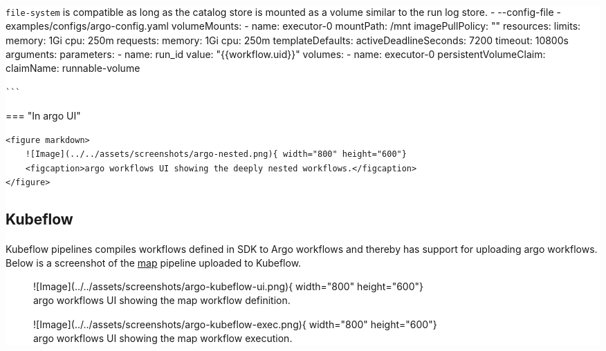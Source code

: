 ```file-system``` is compatible as long as the catalog store is mounted as a volume similar to the run log store.
              - --config-file
              - examples/configs/argo-config.yaml
            volumeMounts:
              - name: executor-0
                mountPath: /mnt
            imagePullPolicy: ""
            resources:
              limits:
                memory: 1Gi
                cpu: 250m
              requests:
                memory: 1Gi
                cpu: 250m
      templateDefaults:
        activeDeadlineSeconds: 7200
        timeout: 10800s
      arguments:
        parameters:
          - name: run_id
            value: "{{workflow.uid}}"
      volumes:
        - name: executor-0
          persistentVolumeClaim:
            claimName: runnable-volume

    ```


=== "In argo UI"

    <figure markdown>
        ![Image](../../assets/screenshots/argo-nested.png){ width="800" height="600"}
        <figcaption>argo workflows UI showing the deeply nested workflows.</figcaption>
    </figure>


## Kubeflow

Kubeflow pipelines compiles workflows defined in SDK to Argo workflows and thereby
has support for uploading argo workflows. Below is a screenshot of the [map](../../concepts/map.md) pipeline uploaded to Kubeflow.


<figure markdown>
  ![Image](../../assets/screenshots/argo-kubeflow-ui.png){ width="800" height="600"}
  <figcaption>argo workflows UI showing the map workflow definition.</figcaption>
</figure>

<figure markdown>
  ![Image](../../assets/screenshots/argo-kubeflow-exec.png){ width="800" height="600"}
  <figcaption>argo workflows UI showing the map workflow execution.</figcaption>
</figure>
